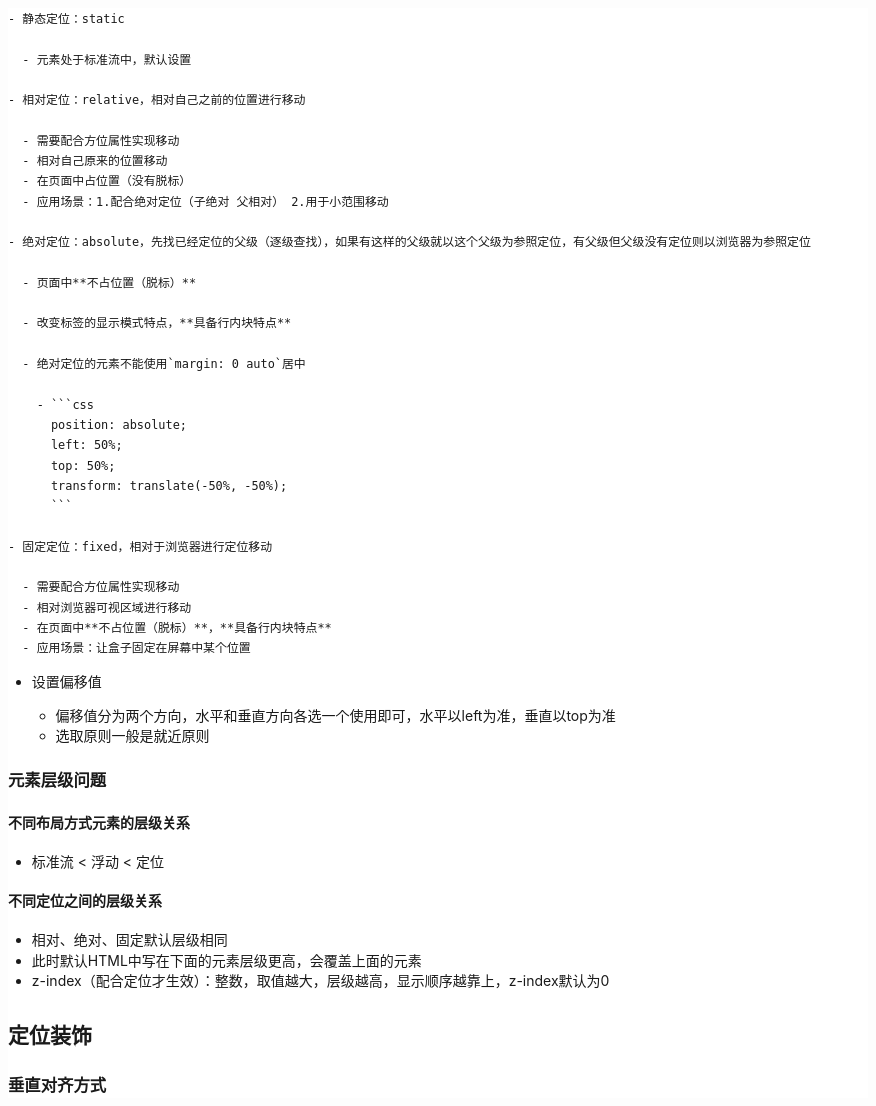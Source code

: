     - 静态定位：static

      - 元素处于标准流中，默认设置

    - 相对定位：relative，相对自己之前的位置进行移动

      - 需要配合方位属性实现移动
      - 相对自己原来的位置移动
      - 在页面中占位置（没有脱标）
      - 应用场景：1.配合绝对定位（子绝对 父相对） 2.用于小范围移动

    - 绝对定位：absolute，先找已经定位的父级（逐级查找），如果有这样的父级就以这个父级为参照定位，有父级但父级没有定位则以浏览器为参照定位

      - 页面中**不占位置（脱标）**

      - 改变标签的显示模式特点，**具备行内块特点**

      - 绝对定位的元素不能使用`margin: 0 auto`居中

        - ```css
          position: absolute;
          left: 50%;
          top: 50%;
          transform: translate(-50%, -50%);
          ```

    - 固定定位：fixed，相对于浏览器进行定位移动

      - 需要配合方位属性实现移动
      - 相对浏览器可视区域进行移动
      - 在页面中**不占位置（脱标）**，**具备行内块特点**
      - 应用场景：让盒子固定在屏幕中某个位置

- 设置偏移值

  - 偏移值分为两个方向，水平和垂直方向各选一个使用即可，水平以left为准，垂直以top为准
  - 选取原则一般是就近原则



### 元素层级问题

#### 不同布局方式元素的层级关系

- 标准流 < 浮动 < 定位

#### 不同定位之间的层级关系

- 相对、绝对、固定默认层级相同
- 此时默认HTML中写在下面的元素层级更高，会覆盖上面的元素
- z-index（配合定位才生效）：整数，取值越大，层级越高，显示顺序越靠上，z-index默认为0





## 定位装饰

### 垂直对齐方式
